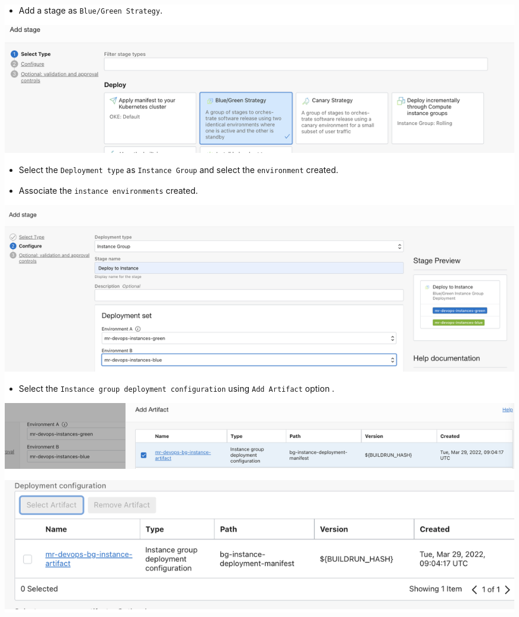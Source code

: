 - Add a stage as `Blue/Green Strategy`.

![](images/oci-deploy-stage-bg-1.png)

- Select the `Deployment type` as `Instance Group` and select the `environment` created.

- Associate the `instance environments` created.

![](images/oci-deploy-stage-bg-2.png)

- Select the `Instance group deployment configuration` using `Add Artifact` option .

![](images/oci-deploy-stage-bg-3.png)

![](images/oci-deploy-stage-bg-4.png)
